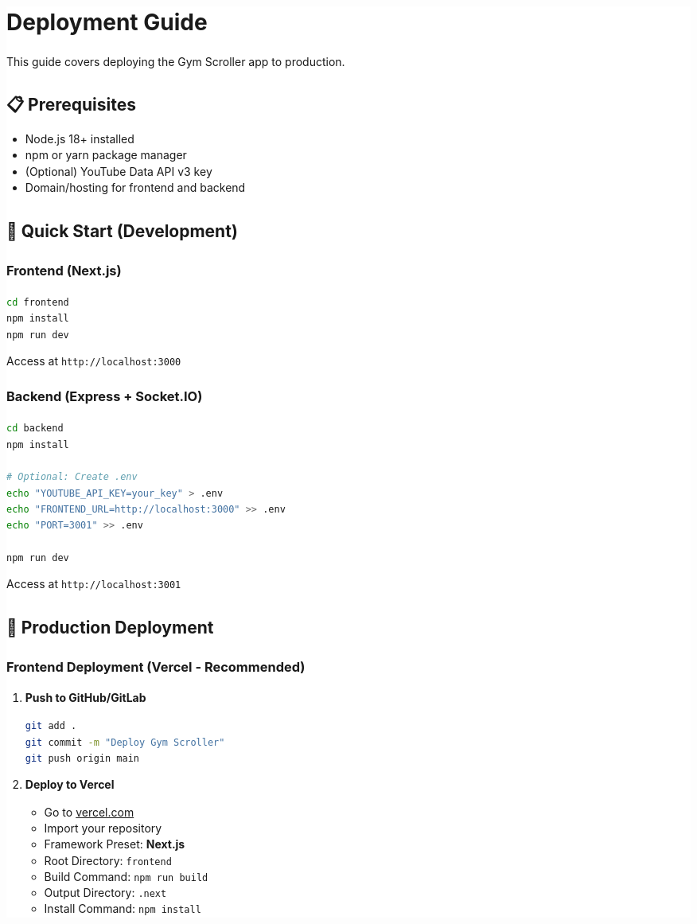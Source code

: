 # Deployment Guide

This guide covers deploying the Gym Scroller app to production.

## 📋 Prerequisites

- Node.js 18+ installed
- npm or yarn package manager
- (Optional) YouTube Data API v3 key
- Domain/hosting for frontend and backend

## 🎯 Quick Start (Development)

### Frontend (Next.js)
```bash
cd frontend
npm install
npm run dev
```
Access at `http://localhost:3000`

### Backend (Express + Socket.IO)
```bash
cd backend
npm install

# Optional: Create .env
echo "YOUTUBE_API_KEY=your_key" > .env
echo "FRONTEND_URL=http://localhost:3000" >> .env
echo "PORT=3001" >> .env

npm run dev
```
Access at `http://localhost:3001`

## 🚀 Production Deployment

### Frontend Deployment (Vercel - Recommended)

1. **Push to GitHub/GitLab**
   ```bash
   git add .
   git commit -m "Deploy Gym Scroller"
   git push origin main
   ```

2. **Deploy to Vercel**
   - Go to [vercel.com](https://vercel.com)
   - Import your repository
   - Framework Preset: **Next.js**
   - Root Directory: `frontend`
   - Build Command: `npm run build`
   - Output Directory: `.next`
   - Install Command: `npm install`
